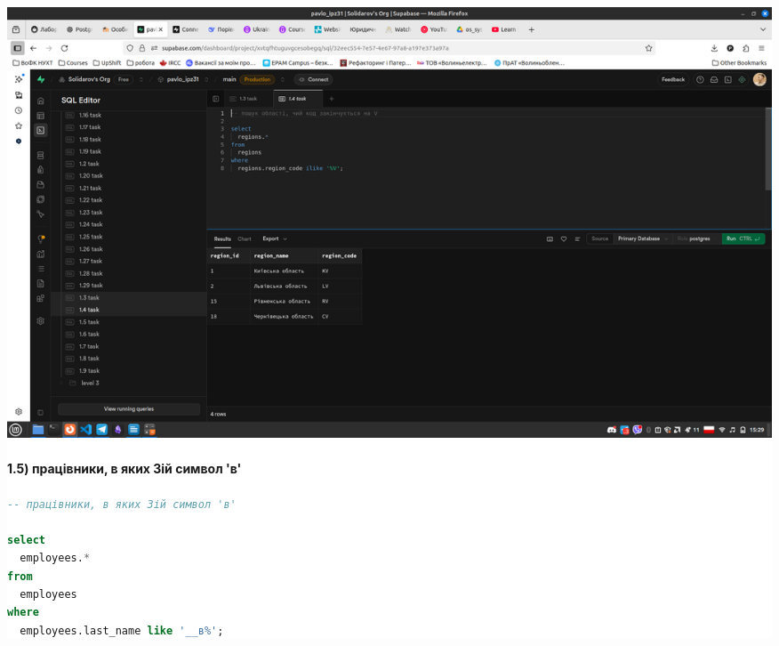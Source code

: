 ![Скріншот](lvl2/1lvl/4.png)

#### 1.5) працівники, в яких 3ій символ 'в'
```sql
-- працівники, в яких 3ій символ 'в'

select
  employees.*
from
  employees
where
  employees.last_name like '__в%';
```


